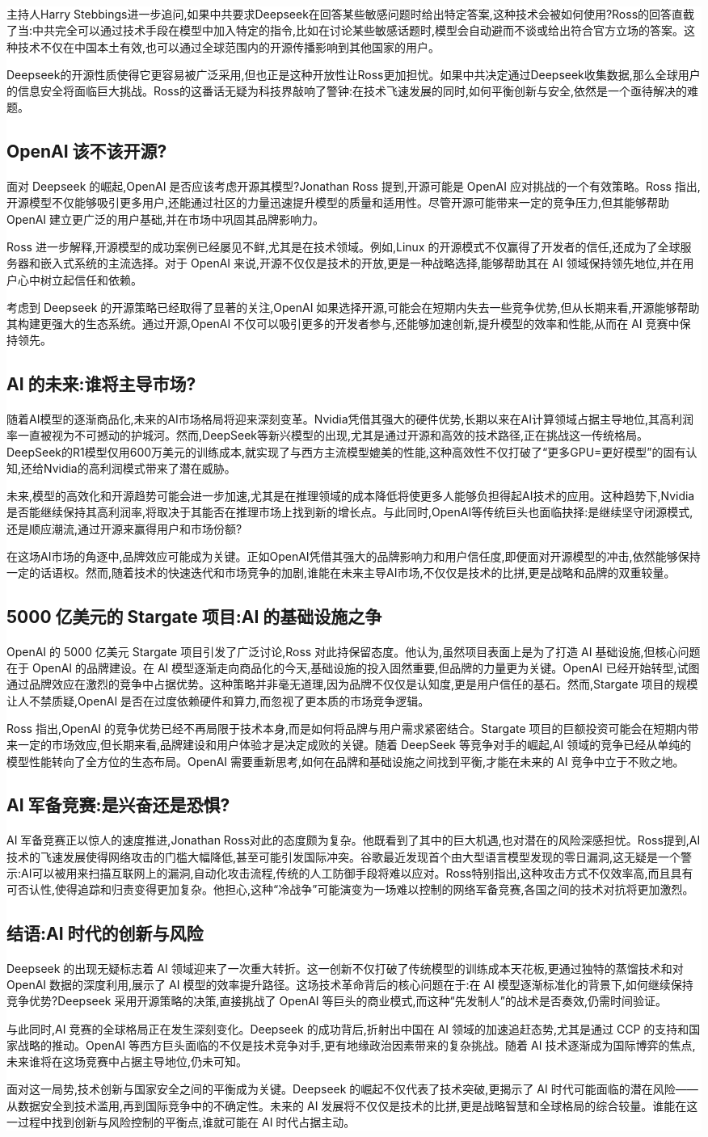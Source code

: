 主持人Harry Stebbings进一步追问,如果中共要求Deepseek在回答某些敏感问题时给出特定答案,这种技术会被如何使用?Ross的回答直截了当:中共完全可以通过技术手段在模型中加入特定的指令,比如在讨论某些敏感话题时,模型会自动避而不谈或给出符合官方立场的答案。这种技术不仅在中国本土有效,也可以通过全球范围内的开源传播影响到其他国家的用户。

Deepseek的开源性质使得它更容易被广泛采用,但也正是这种开放性让Ross更加担忧。如果中共决定通过Deepseek收集数据,那么全球用户的信息安全将面临巨大挑战。Ross的这番话无疑为科技界敲响了警钟:在技术飞速发展的同时,如何平衡创新与安全,依然是一个亟待解决的难题。

## OpenAI 该不该开源?
面对 Deepseek 的崛起,OpenAI 是否应该考虑开源其模型?Jonathan Ross 提到,开源可能是 OpenAI 应对挑战的一个有效策略。Ross 指出,开源模型不仅能够吸引更多用户,还能通过社区的力量迅速提升模型的质量和适用性。尽管开源可能带来一定的竞争压力,但其能够帮助 OpenAI 建立更广泛的用户基础,并在市场中巩固其品牌影响力。

Ross 进一步解释,开源模型的成功案例已经屡见不鲜,尤其是在技术领域。例如,Linux 的开源模式不仅赢得了开发者的信任,还成为了全球服务器和嵌入式系统的主流选择。对于 OpenAI 来说,开源不仅仅是技术的开放,更是一种战略选择,能够帮助其在 AI 领域保持领先地位,并在用户心中树立起信任和依赖。

考虑到 Deepseek 的开源策略已经取得了显著的关注,OpenAI 如果选择开源,可能会在短期内失去一些竞争优势,但从长期来看,开源能够帮助其构建更强大的生态系统。通过开源,OpenAI 不仅可以吸引更多的开发者参与,还能够加速创新,提升模型的效率和性能,从而在 AI 竞赛中保持领先。

## AI 的未来:谁将主导市场?
随着AI模型的逐渐商品化,未来的AI市场格局将迎来深刻变革。Nvidia凭借其强大的硬件优势,长期以来在AI计算领域占据主导地位,其高利润率一直被视为不可撼动的护城河。然而,DeepSeek等新兴模型的出现,尤其是通过开源和高效的技术路径,正在挑战这一传统格局。DeepSeek的R1模型仅用600万美元的训练成本,就实现了与西方主流模型媲美的性能,这种高效性不仅打破了“更多GPU=更好模型”的固有认知,还给Nvidia的高利润模式带来了潜在威胁。

未来,模型的高效化和开源趋势可能会进一步加速,尤其是在推理领域的成本降低将使更多人能够负担得起AI技术的应用。这种趋势下,Nvidia是否能继续保持其高利润率,将取决于其能否在推理市场上找到新的增长点。与此同时,OpenAI等传统巨头也面临抉择:是继续坚守闭源模式,还是顺应潮流,通过开源来赢得用户和市场份额?

在这场AI市场的角逐中,品牌效应可能成为关键。正如OpenAI凭借其强大的品牌影响力和用户信任度,即便面对开源模型的冲击,依然能够保持一定的话语权。然而,随着技术的快速迭代和市场竞争的加剧,谁能在未来主导AI市场,不仅仅是技术的比拼,更是战略和品牌的双重较量。

## 5000 亿美元的 Stargate 项目:AI 的基础设施之争
OpenAI 的 5000 亿美元 Stargate 项目引发了广泛讨论,Ross 对此持保留态度。他认为,虽然项目表面上是为了打造 AI 基础设施,但核心问题在于 OpenAI 的品牌建设。在 AI 模型逐渐走向商品化的今天,基础设施的投入固然重要,但品牌的力量更为关键。OpenAI 已经开始转型,试图通过品牌效应在激烈的竞争中占据优势。这种策略并非毫无道理,因为品牌不仅仅是认知度,更是用户信任的基石。然而,Stargate 项目的规模让人不禁质疑,OpenAI 是否在过度依赖硬件和算力,而忽视了更本质的市场竞争逻辑。

Ross 指出,OpenAI 的竞争优势已经不再局限于技术本身,而是如何将品牌与用户需求紧密结合。Stargate 项目的巨额投资可能会在短期内带来一定的市场效应,但长期来看,品牌建设和用户体验才是决定成败的关键。随着 DeepSeek 等竞争对手的崛起,AI 领域的竞争已经从单纯的模型性能转向了全方位的生态布局。OpenAI 需要重新思考,如何在品牌和基础设施之间找到平衡,才能在未来的 AI 竞争中立于不败之地。

## AI 军备竞赛:是兴奋还是恐惧?
AI 军备竞赛正以惊人的速度推进,Jonathan Ross对此的态度颇为复杂。他既看到了其中的巨大机遇,也对潜在的风险深感担忧。Ross提到,AI技术的飞速发展使得网络攻击的门槛大幅降低,甚至可能引发国际冲突。谷歌最近发现首个由大型语言模型发现的零日漏洞,这无疑是一个警示:AI可以被用来扫描互联网上的漏洞,自动化攻击流程,传统的人工防御手段将难以应对。Ross特别指出,这种攻击方式不仅效率高,而且具有可否认性,使得追踪和归责变得更加复杂。他担心,这种“冷战争”可能演变为一场难以控制的网络军备竞赛,各国之间的技术对抗将更加激烈。

## 结语:AI 时代的创新与风险
Deepseek 的出现无疑标志着 AI 领域迎来了一次重大转折。这一创新不仅打破了传统模型的训练成本天花板,更通过独特的蒸馏技术和对 OpenAI 数据的深度利用,展示了 AI 模型的效率提升路径。这场技术革命背后的核心问题在于:在 AI 模型逐渐标准化的背景下,如何继续保持竞争优势?Deepseek 采用开源策略的决策,直接挑战了 OpenAI 等巨头的商业模式,而这种“先发制人”的战术是否奏效,仍需时间验证。

与此同时,AI 竞赛的全球格局正在发生深刻变化。Deepseek 的成功背后,折射出中国在 AI 领域的加速追赶态势,尤其是通过 CCP 的支持和国家战略的推动。OpenAI 等西方巨头面临的不仅是技术竞争对手,更有地缘政治因素带来的复杂挑战。随着 AI 技术逐渐成为国际博弈的焦点,未来谁将在这场竞赛中占据主导地位,仍未可知。

面对这一局势,技术创新与国家安全之间的平衡成为关键。Deepseek 的崛起不仅代表了技术突破,更揭示了 AI 时代可能面临的潜在风险——从数据安全到技术滥用,再到国际竞争中的不确定性。未来的 AI 发展将不仅仅是技术的比拼,更是战略智慧和全球格局的综合较量。谁能在这一过程中找到创新与风险控制的平衡点,谁就可能在 AI 时代占据主动。
